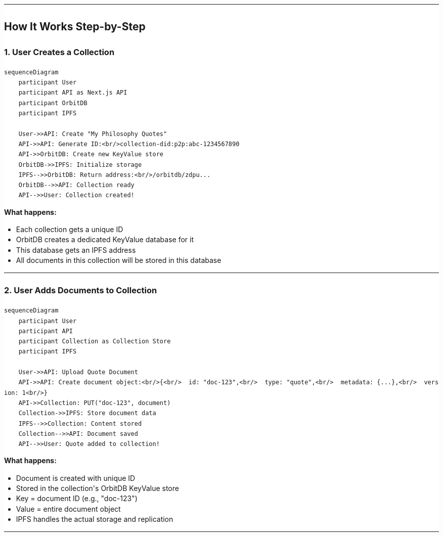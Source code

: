 ```mermaid
```

---

## How It Works Step-by-Step

### 1. **User Creates a Collection**

```mermaid
sequenceDiagram
    participant User
    participant API as Next.js API
    participant OrbitDB
    participant IPFS

    User->>API: Create "My Philosophy Quotes"
    API->>API: Generate ID:<br/>collection-did:p2p:abc-1234567890
    API->>OrbitDB: Create new KeyValue store
    OrbitDB->>IPFS: Initialize storage
    IPFS-->>OrbitDB: Return address:<br/>/orbitdb/zdpu...
    OrbitDB-->>API: Collection ready
    API-->>User: Collection created!
```

**What happens:**
- Each collection gets a unique ID
- OrbitDB creates a dedicated KeyValue database for it
- This database gets an IPFS address
- All documents in this collection will be stored in this database

---

### 2. **User Adds Documents to Collection**

```mermaid
sequenceDiagram
    participant User
    participant API
    participant Collection as Collection Store
    participant IPFS

    User->>API: Upload Quote Document
    API->>API: Create document object:<br/>{<br/>  id: "doc-123",<br/>  type: "quote",<br/>  metadata: {...},<br/>  version: 1<br/>}
    API->>Collection: PUT("doc-123", document)
    Collection->>IPFS: Store document data
    IPFS-->>Collection: Content stored
    Collection-->>API: Document saved
    API-->>User: Quote added to collection!
```

**What happens:**
- Document is created with unique ID
- Stored in the collection's OrbitDB KeyValue store
- Key = document ID (e.g., "doc-123")
- Value = entire document object
- IPFS handles the actual storage and replication

---
